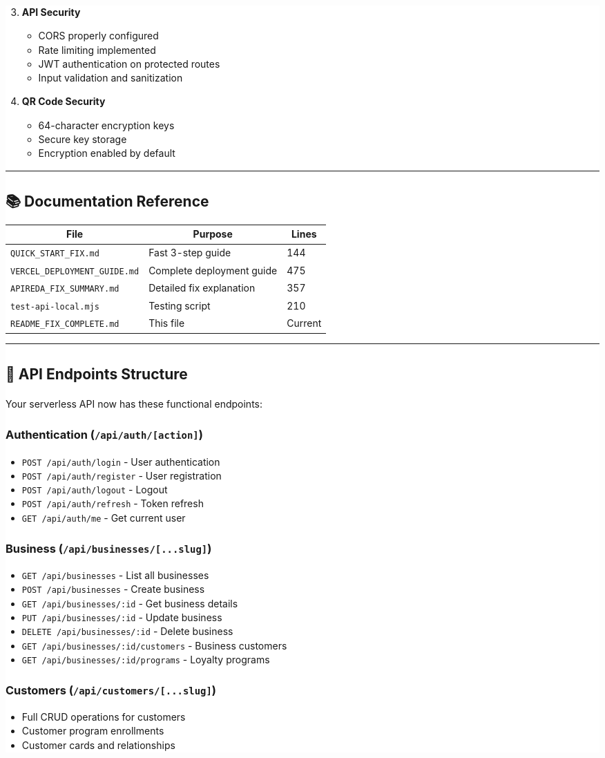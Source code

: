 3. **API Security**
   - CORS properly configured
   - Rate limiting implemented
   - JWT authentication on protected routes
   - Input validation and sanitization

4. **QR Code Security**
   - 64-character encryption keys
   - Secure key storage
   - Encryption enabled by default

---

## 📚 Documentation Reference

| File | Purpose | Lines |
|------|---------|-------|
| `QUICK_START_FIX.md` | Fast 3-step guide | 144 |
| `VERCEL_DEPLOYMENT_GUIDE.md` | Complete deployment guide | 475 |
| `APIREDA_FIX_SUMMARY.md` | Detailed fix explanation | 357 |
| `test-api-local.mjs` | Testing script | 210 |
| `README_FIX_COMPLETE.md` | This file | Current |

---

## 🎯 API Endpoints Structure

Your serverless API now has these functional endpoints:

### Authentication (`/api/auth/[action]`)
- `POST /api/auth/login` - User authentication
- `POST /api/auth/register` - User registration
- `POST /api/auth/logout` - Logout
- `POST /api/auth/refresh` - Token refresh
- `GET /api/auth/me` - Get current user

### Business (`/api/businesses/[...slug]`)
- `GET /api/businesses` - List all businesses
- `POST /api/businesses` - Create business
- `GET /api/businesses/:id` - Get business details
- `PUT /api/businesses/:id` - Update business
- `DELETE /api/businesses/:id` - Delete business
- `GET /api/businesses/:id/customers` - Business customers
- `GET /api/businesses/:id/programs` - Loyalty programs

### Customers (`/api/customers/[...slug]`)
- Full CRUD operations for customers
- Customer program enrollments
- Customer cards and relationships
